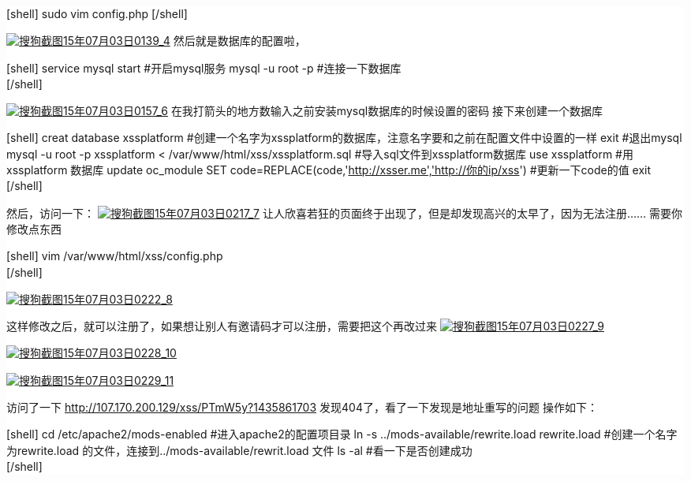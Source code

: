 [shell]
sudo vim  config.php 
[/shell]

<a href="/uploads/2015/07/搜狗截图15年07月03日0139_4.png"><img class="alignnone size-full wp-image-209" src="/uploads/2015/07/搜狗截图15年07月03日0139_4.png" alt="搜狗截图15年07月03日0139_4" width="1212" height="349" /></a>
然后就是数据库的配置啦，

[shell]
service mysql start    #开启mysql服务
mysql  -u root    -p    #连接一下数据库  
[/shell]

<a href="/uploads/2015/07/搜狗截图15年07月03日0157_6.png"><img class="alignnone size-full wp-image-213" src="/uploads/2015/07/搜狗截图15年07月03日0157_6.png" alt="搜狗截图15年07月03日0157_6" width="827" height="263" /></a>
在我打箭头的地方数输入之前安装mysql数据库的时候设置的密码
接下来创建一个数据库

[shell]
creat database xssplatform  #创建一个名字为xssplatform的数据库，注意名字要和之前在配置文件中设置的一样
exit                        #退出mysql
mysql -u root  -p  xssplatform  &lt; /var/www/html/xss/xssplatform.sql   #导入sql文件到xssplatform数据库 
use xssplatform    #用xssplatform 数据库 
update  oc_module  SET code=REPLACE(code,'http://xsser.me','http://你的ip/xss')  #更新一下code的值 
exit 
[/shell]

然后，访问一下：
<a href="/uploads/2015/07/搜狗截图15年07月03日0217_7.png"><img class="alignnone size-full wp-image-215" src="/uploads/2015/07/搜狗截图15年07月03日0217_7.png" alt="搜狗截图15年07月03日0217_7" width="805" height="729" /></a>
让人欣喜若狂的页面终于出现了，但是却发现高兴的太早了，因为无法注册……
需要你修改点东西

[shell]
vim   /var/www/html/xss/config.php   
[/shell]

<a href="/uploads/2015/07/搜狗截图15年07月03日0222_8.png"><img class="alignnone size-full wp-image-217" src="/uploads/2015/07/搜狗截图15年07月03日0222_8.png" alt="搜狗截图15年07月03日0222_8" width="1015" height="247" /></a>

这样修改之后，就可以注册了，如果想让别人有邀请码才可以注册，需要把这个再改过来
<a href="/uploads/2015/07/搜狗截图15年07月03日0227_9.png"><img class="alignnone size-full wp-image-220" src="/uploads/2015/07/搜狗截图15年07月03日0227_9.png" alt="搜狗截图15年07月03日0227_9" width="779" height="523" /></a>

<a href="/uploads/2015/07/搜狗截图15年07月03日0228_10.png"><img class="alignnone size-full wp-image-221" src="/uploads/2015/07/搜狗截图15年07月03日0228_10.png" alt="搜狗截图15年07月03日0228_10" width="789" height="587" /></a>

<a href="/uploads/2015/07/搜狗截图15年07月03日0229_11.png"><img class="alignnone size-full wp-image-222" src="/uploads/2015/07/搜狗截图15年07月03日0229_11.png" alt="搜狗截图15年07月03日0229_11" width="919" height="539" /></a>

访问了一下 http://107.170.200.129/xss/PTmW5y?1435861703 发现404了，看了一下发现是地址重写的问题
操作如下：

[shell]
cd  /etc/apache2/mods-enabled     #进入apache2的配置项目录 
ln -s  ../mods-available/rewrite.load  rewrite.load  #创建一个名字为rewrite.load 的文件，连接到../mods-available/rewrit.load 文件 
ls  -al   #看一下是否创建成功   
[/shell]
